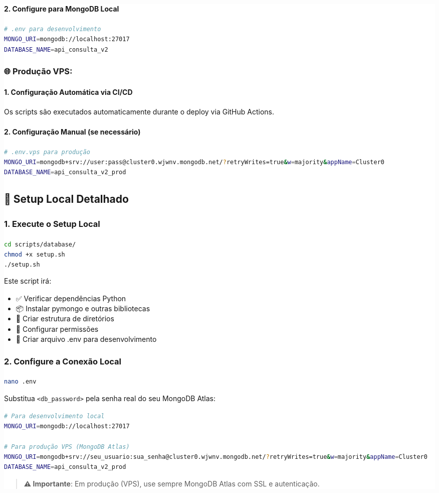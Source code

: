 #### 2. Configure para MongoDB Local
```bash
# .env para desenvolvimento
MONGO_URI=mongodb://localhost:27017
DATABASE_NAME=api_consulta_v2
```

### **🌐 Produção VPS:**

#### 1. Configuração Automática via CI/CD
Os scripts são executados automaticamente durante o deploy via GitHub Actions.

#### 2. Configuração Manual (se necessário)
```bash
# .env.vps para produção
MONGO_URI=mongodb+srv://user:pass@cluster0.wjwnv.mongodb.net/?retryWrites=true&w=majority&appName=Cluster0
DATABASE_NAME=api_consulta_v2_prod
```

## 🔧 Setup Local Detalhado

### 1. Execute o Setup Local
```bash
cd scripts/database/
chmod +x setup.sh
./setup.sh
```

Este script irá:
- ✅ Verificar dependências Python
- 📦 Instalar pymongo e outras bibliotecas
- 📁 Criar estrutura de diretórios
- 🔧 Configurar permissões
- 📝 Criar arquivo .env para desenvolvimento

### 2. Configure a Conexão Local
```bash
nano .env
```

Substitua `<db_password>` pela senha real do seu MongoDB Atlas:
```bash
# Para desenvolvimento local
MONGO_URI=mongodb://localhost:27017

# Para produção VPS (MongoDB Atlas)
MONGO_URI=mongodb+srv://seu_usuario:sua_senha@cluster0.wjwnv.mongodb.net/?retryWrites=true&w=majority&appName=Cluster0
DATABASE_NAME=api_consulta_v2_prod
```

> **⚠️ Importante**: Em produção (VPS), use sempre MongoDB Atlas com SSL e autenticação.
